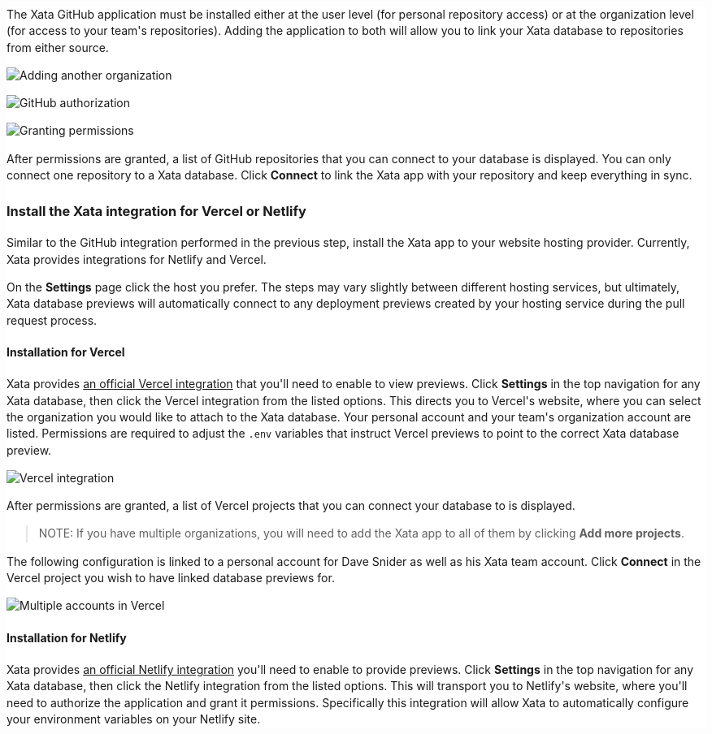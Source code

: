 The Xata GitHub application must be installed either at the user level (for personal repository access) or at the organization level (for access to your team's repositories). Adding the application to both will allow you to link your Xata database to repositories from either source.

![Adding another organization](/docs/images/docs/workflow/add-github-organization.png)

![GitHub authorization](/docs/images/docs/workflow/github-authorization.png)

![Granting permissions](/docs/images/docs/workflow/github-permissions.png)

After permissions are granted, a list of GitHub repositories that you can connect to your database is displayed. You can only connect one repository to a Xata database. Click **Connect** to link the Xata app with your repository and keep everything in sync.

### Install the Xata integration for Vercel or Netlify

Similar to the GitHub integration performed in the previous step, install the Xata app to your website hosting provider. Currently, Xata provides integrations for Netlify and Vercel.

On the **Settings** page click the host you prefer. The steps may vary slightly between different hosting services, but ultimately, Xata database previews will automatically connect to any deployment previews created by your hosting service during the pull request process.

#### Installation for Vercel

Xata provides [an official Vercel integration](https://vercel.com/integrations/xata) that you'll need to enable to view previews. Click **Settings** in the top navigation for any Xata database, then click the Vercel integration from the listed options. This directs you to Vercel's website, where you can select the organization you would like to attach to the Xata database.
Your personal account and your team's organization account are listed. Permissions are required to adjust the `.env` variables that instruct Vercel previews to point to the correct Xata database preview.

![Vercel integration](/docs/images/docs/workflow/vercel-integration.png)

After permissions are granted, a list of Vercel projects that you can connect your database to is displayed.

> NOTE: If you have multiple organizations, you will need to add the Xata app to all of them by clicking **Add more projects**.

The following configuration is linked to a personal account for Dave Snider as well as his Xata team account. Click **Connect** in the Vercel project you wish to have linked database previews for.

![Multiple accounts in Vercel](/docs/images/docs/workflow/vercel-multiple-accounts.png)

#### Installation for Netlify

Xata provides [an official Netlify integration](https://www.netlify.com/integrations/xata) you'll need to enable to provide previews. Click **Settings** in the top navigation for any Xata database, then click the Netlify integration from the listed options. This will transport you to Netlify's website, where you'll need to authorize the application and grant it permissions. Specifically this integration will allow Xata to automatically configure your environment variables on your Netlify site.

